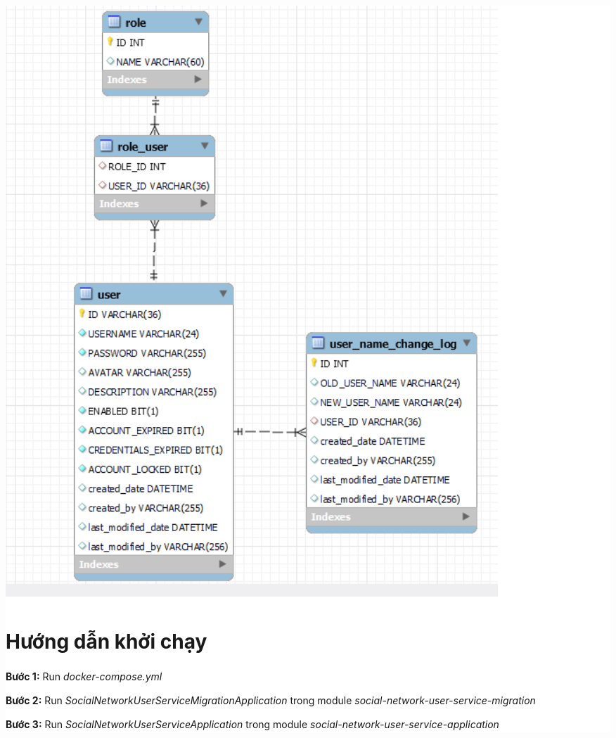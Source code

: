 ![img_1.png](img_1.png)

# Hướng dẫn khởi chạy
**Bước 1:** Run _docker-compose.yml_

**Bước 2:** Run _SocialNetworkUserServiceMigrationApplication_ trong module _social-network-user-service-migration_

**Bước 3:** Run _SocialNetworkUserServiceApplication_ trong module _social-network-user-service-application_
